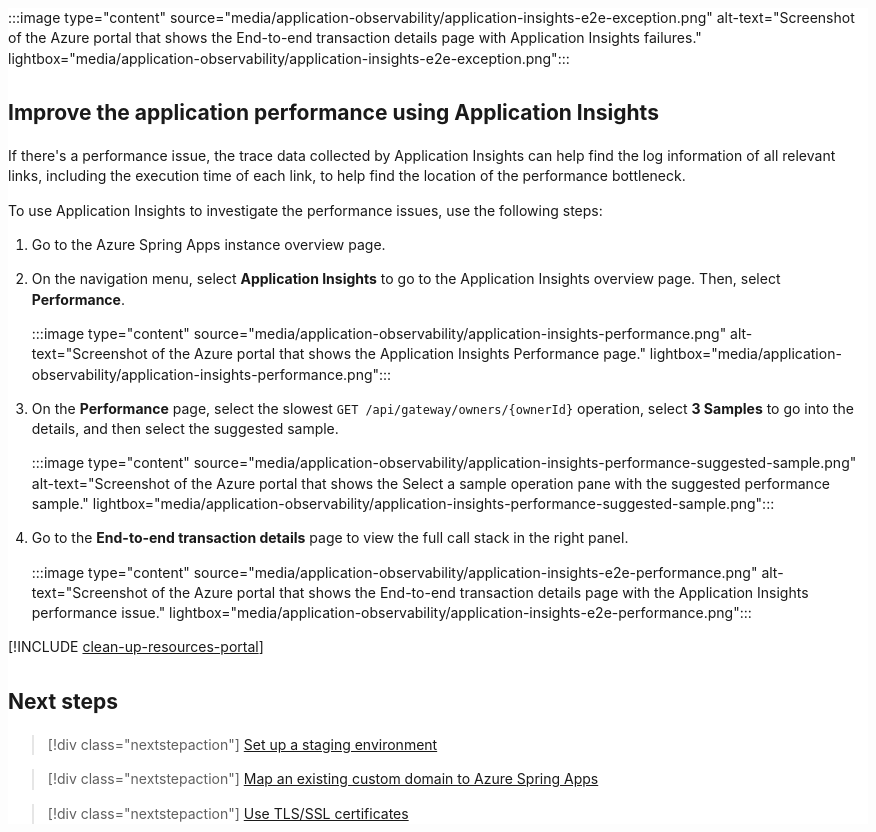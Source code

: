    :::image type="content" source="media/application-observability/application-insights-e2e-exception.png" alt-text="Screenshot of the Azure portal that shows the End-to-end transaction details page with Application Insights failures." lightbox="media/application-observability/application-insights-e2e-exception.png":::

## Improve the application performance using Application Insights

If there's a performance issue, the trace data collected by Application Insights can help find the log information of all relevant links, including the execution time of each link, to help find the location of the performance bottleneck.

To use Application Insights to investigate the performance issues, use the following steps:

1. Go to the Azure Spring Apps instance overview page.

1. On the navigation menu, select **Application Insights** to go to the Application Insights overview page. Then, select **Performance**.

   :::image type="content" source="media/application-observability/application-insights-performance.png" alt-text="Screenshot of the Azure portal that shows the Application Insights Performance page." lightbox="media/application-observability/application-insights-performance.png":::

1. On the **Performance** page, select the slowest `GET /api/gateway/owners/{ownerId}` operation, select **3 Samples** to go into the details, and then select the suggested sample.

   :::image type="content" source="media/application-observability/application-insights-performance-suggested-sample.png" alt-text="Screenshot of the Azure portal that shows the Select a sample operation pane with the suggested performance sample." lightbox="media/application-observability/application-insights-performance-suggested-sample.png":::

1. Go to the **End-to-end transaction details** page to view the full call stack in the right panel.

   :::image type="content" source="media/application-observability/application-insights-e2e-performance.png" alt-text="Screenshot of the Azure portal that shows the End-to-end transaction details page with the Application Insights performance issue." lightbox="media/application-observability/application-insights-e2e-performance.png":::

[!INCLUDE [clean-up-resources-portal](includes/application-observability/clean-up-resources.md)]

## Next steps

> [!div class="nextstepaction"]
> [Set up a staging environment](how-to-staging-environment.md)

> [!div class="nextstepaction"]
> [Map an existing custom domain to Azure Spring Apps](how-to-custom-domain.md)

> [!div class="nextstepaction"]
> [Use TLS/SSL certificates](how-to-use-tls-certificate.md)
